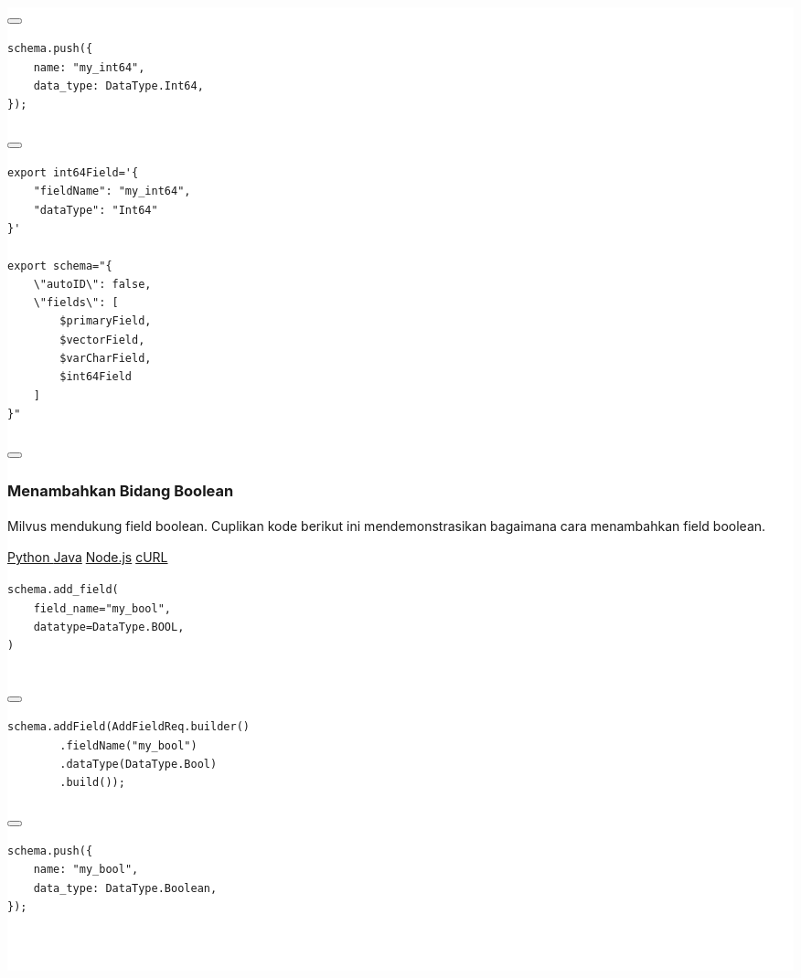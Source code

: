 <button class="copy-code-btn"></button></code></pre>
<pre><code translate="no" class="language-javascript">schema.<span class="hljs-title function_">push</span>({​
    <span class="hljs-attr">name</span>: <span class="hljs-string">&quot;my_int64&quot;</span>,​
    <span class="hljs-attr">data_type</span>: <span class="hljs-title class_">DataType</span>.<span class="hljs-property">Int64</span>,​
});​

<button class="copy-code-btn"></button></code></pre>
<pre><code translate="no" class="language-curl"><span class="hljs-built_in">export</span> int64Field=<span class="hljs-string">&#x27;{​
    &quot;fieldName&quot;: &quot;my_int64&quot;,​
    &quot;dataType&quot;: &quot;Int64&quot;​
}&#x27;</span>​
​
<span class="hljs-built_in">export</span> schema=<span class="hljs-string">&quot;{​
    \&quot;autoID\&quot;: false,​
    \&quot;fields\&quot;: [​
        <span class="hljs-variable">$primaryField</span>,​
        <span class="hljs-variable">$vectorField</span>,​
        <span class="hljs-variable">$varCharField</span>,​
        <span class="hljs-variable">$int64Field</span>​
    ]​
}&quot;</span>​

<button class="copy-code-btn"></button></code></pre>
<h3 id="Add-Boolean-Fields​" class="common-anchor-header">Menambahkan Bidang Boolean</h3><p>Milvus mendukung field boolean. Cuplikan kode berikut ini mendemonstrasikan bagaimana cara menambahkan field boolean.</p>
<div class="multipleCode">
 <a href="#python">Python </a> <a href="#java">Java</a> <a href="#javascript">Node.js</a> <a href="#curl">cURL</a></div>
<pre><code translate="no" class="language-python">schema.<span class="hljs-title function_">add_field</span>(​
    field_name=<span class="hljs-string">&quot;my_bool&quot;</span>,​
    datatype=<span class="hljs-title class_">DataType</span>.<span class="hljs-property">BOOL</span>,​
)​

<button class="copy-code-btn"></button></code></pre>
<pre><code translate="no" class="language-java">schema.<span class="hljs-title function_">addField</span>(<span class="hljs-title class_">AddFieldReq</span>.<span class="hljs-title function_">builder</span>()​
        .<span class="hljs-title function_">fieldName</span>(<span class="hljs-string">&quot;my_bool&quot;</span>)​
        .<span class="hljs-title function_">dataType</span>(<span class="hljs-title class_">DataType</span>.<span class="hljs-property">Bool</span>)​
        .<span class="hljs-title function_">build</span>());​

<button class="copy-code-btn"></button></code></pre>
<pre><code translate="no" class="language-javascript">schema.<span class="hljs-title function_">push</span>({​
    <span class="hljs-attr">name</span>: <span class="hljs-string">&quot;my_bool&quot;</span>,​
    <span class="hljs-attr">data_type</span>: <span class="hljs-title class_">DataType</span>.<span class="hljs-property">Boolean</span>,​
});​
